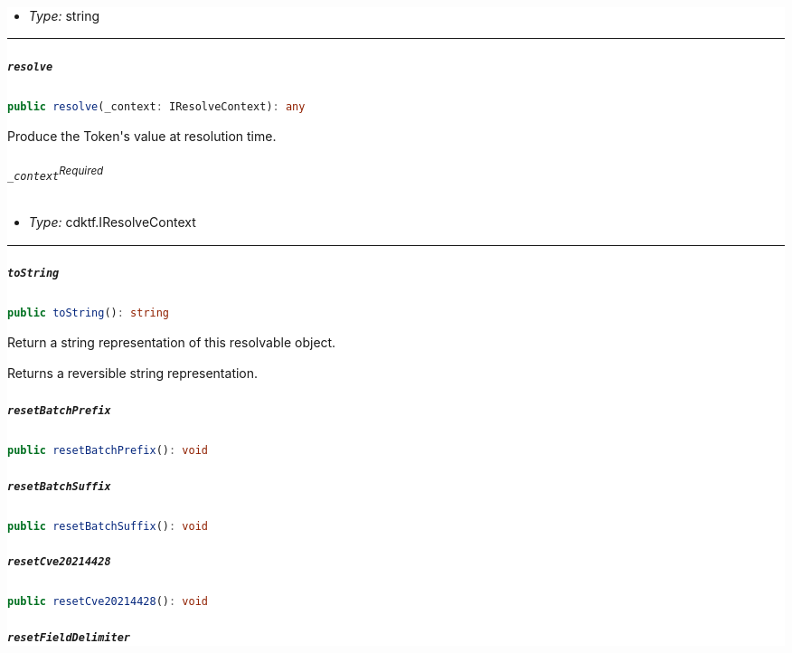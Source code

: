 - *Type:* string

---

##### `resolve` <a name="resolve" id="@cdktf/provider-cloudflare.logpushJob.LogpushJobOutputOptionsOutputReference.resolve"></a>

```typescript
public resolve(_context: IResolveContext): any
```

Produce the Token's value at resolution time.

###### `_context`<sup>Required</sup> <a name="_context" id="@cdktf/provider-cloudflare.logpushJob.LogpushJobOutputOptionsOutputReference.resolve.parameter._context"></a>

- *Type:* cdktf.IResolveContext

---

##### `toString` <a name="toString" id="@cdktf/provider-cloudflare.logpushJob.LogpushJobOutputOptionsOutputReference.toString"></a>

```typescript
public toString(): string
```

Return a string representation of this resolvable object.

Returns a reversible string representation.

##### `resetBatchPrefix` <a name="resetBatchPrefix" id="@cdktf/provider-cloudflare.logpushJob.LogpushJobOutputOptionsOutputReference.resetBatchPrefix"></a>

```typescript
public resetBatchPrefix(): void
```

##### `resetBatchSuffix` <a name="resetBatchSuffix" id="@cdktf/provider-cloudflare.logpushJob.LogpushJobOutputOptionsOutputReference.resetBatchSuffix"></a>

```typescript
public resetBatchSuffix(): void
```

##### `resetCve20214428` <a name="resetCve20214428" id="@cdktf/provider-cloudflare.logpushJob.LogpushJobOutputOptionsOutputReference.resetCve20214428"></a>

```typescript
public resetCve20214428(): void
```

##### `resetFieldDelimiter` <a name="resetFieldDelimiter" id="@cdktf/provider-cloudflare.logpushJob.LogpushJobOutputOptionsOutputReference.resetFieldDelimiter"></a>
